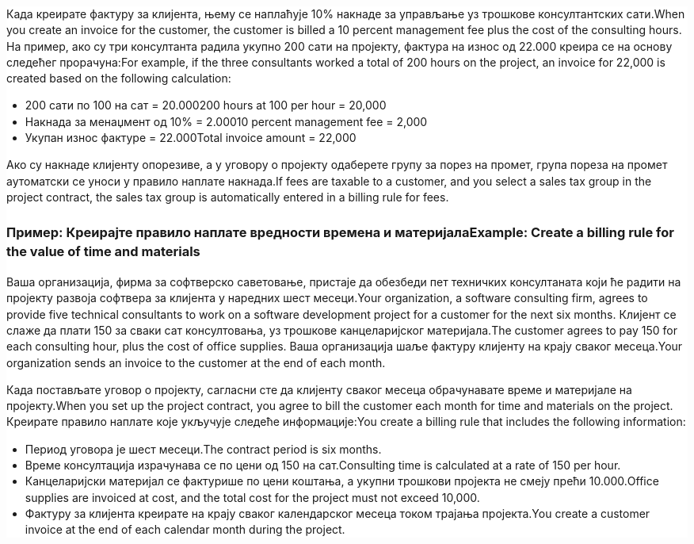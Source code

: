 <span data-ttu-id="3f76e-314">Када креирате фактуру за клијента, њему се наплаћује 10% накнаде за управљање уз трошкове консултантских сати.</span><span class="sxs-lookup"><span data-stu-id="3f76e-314">When you create an invoice for the customer, the customer is billed a 10 percent management fee plus the cost of the consulting hours.</span></span> <span data-ttu-id="3f76e-315">На пример, ако су три консултанта радила укупно 200 сати на пројекту, фактура на износ од 22.000 креира се на основу следећег прорачуна:</span><span class="sxs-lookup"><span data-stu-id="3f76e-315">For example, if the three consultants worked a total of 200 hours on the project, an invoice for 22,000 is created based on the following calculation:</span></span>

-   <span data-ttu-id="3f76e-316">200 сати по 100 на сат = 20.000</span><span class="sxs-lookup"><span data-stu-id="3f76e-316">200 hours at 100 per hour = 20,000</span></span>
-   <span data-ttu-id="3f76e-317">Накнада за менаџмент од 10% = 2.000</span><span class="sxs-lookup"><span data-stu-id="3f76e-317">10 percent management fee = 2,000</span></span>
-   <span data-ttu-id="3f76e-318">Укупан износ фактуре = 22.000</span><span class="sxs-lookup"><span data-stu-id="3f76e-318">Total invoice amount = 22,000</span></span>

<span data-ttu-id="3f76e-319">Ако су накнаде клијенту опорезиве, а у уговору о пројекту одаберете групу за порез на промет, група пореза на промет аутоматски се уноси у правило наплате накнада.</span><span class="sxs-lookup"><span data-stu-id="3f76e-319">If fees are taxable to a customer, and you select a sales tax group in the project contract, the sales tax group is automatically entered in a billing rule for fees.</span></span>

### <a name="example-create-a-billing-rule-for-the-value-of-time-and-materials"></a><span data-ttu-id="3f76e-320">Пример: Креирајте правило наплате вредности времена и материјала</span><span class="sxs-lookup"><span data-stu-id="3f76e-320">Example: Create a billing rule for the value of time and materials</span></span>

<span data-ttu-id="3f76e-321">Ваша организација, фирма за софтверско саветовање, пристаје да обезбеди пет техничких консултаната који ће радити на пројекту развоја софтвера за клијента у наредних шест месеци.</span><span class="sxs-lookup"><span data-stu-id="3f76e-321">Your organization, a software consulting firm, agrees to provide five technical consultants to work on a software development project for a customer for the next six months.</span></span> <span data-ttu-id="3f76e-322">Клијент се слаже да плати 150 за сваки сат консултовања, уз трошкове канцеларијског материјала.</span><span class="sxs-lookup"><span data-stu-id="3f76e-322">The customer agrees to pay 150 for each consulting hour, plus the cost of office supplies.</span></span> <span data-ttu-id="3f76e-323">Ваша организација шаље фактуру клијенту на крају сваког месеца.</span><span class="sxs-lookup"><span data-stu-id="3f76e-323">Your organization sends an invoice to the customer at the end of each month.</span></span> 

<span data-ttu-id="3f76e-324">Када постављате уговор о пројекту, сагласни сте да клијенту сваког месеца обрачунавате време и материјале на пројекту.</span><span class="sxs-lookup"><span data-stu-id="3f76e-324">When you set up the project contract, you agree to bill the customer each month for time and materials on the project.</span></span> <span data-ttu-id="3f76e-325">Креирате правило наплате које укључује следеће информације:</span><span class="sxs-lookup"><span data-stu-id="3f76e-325">You create a billing rule that includes the following information:</span></span>

-   <span data-ttu-id="3f76e-326">Период уговора је шест месеци.</span><span class="sxs-lookup"><span data-stu-id="3f76e-326">The contract period is six months.</span></span>
-   <span data-ttu-id="3f76e-327">Време консултација израчунава се по цени од 150 на сат.</span><span class="sxs-lookup"><span data-stu-id="3f76e-327">Consulting time is calculated at a rate of 150 per hour.</span></span>
-   <span data-ttu-id="3f76e-328">Канцеларијски материјал се фактурише по цени коштања, а укупни трошкови пројекта не смеју прећи 10.000.</span><span class="sxs-lookup"><span data-stu-id="3f76e-328">Office supplies are invoiced at cost, and the total cost for the project must not exceed 10,000.</span></span>
-   <span data-ttu-id="3f76e-329">Фактуру за клијента креирате на крају сваког календарског месеца током трајања пројекта.</span><span class="sxs-lookup"><span data-stu-id="3f76e-329">You create a customer invoice at the end of each calendar month during the project.</span></span>
